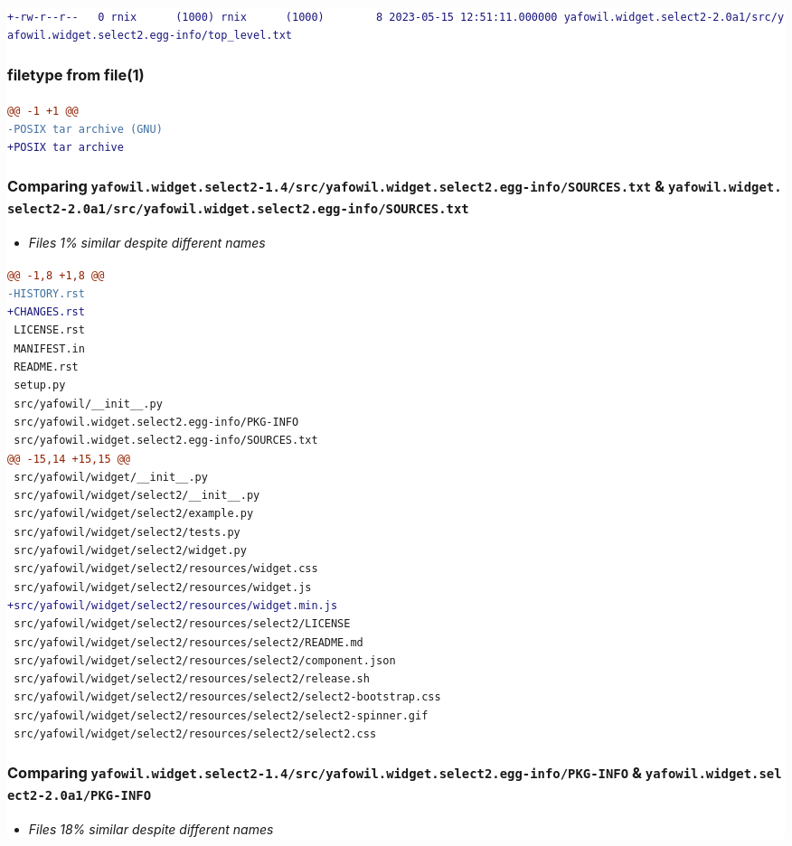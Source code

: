```diff
+-rw-r--r--   0 rnix      (1000) rnix      (1000)        8 2023-05-15 12:51:11.000000 yafowil.widget.select2-2.0a1/src/yafowil.widget.select2.egg-info/top_level.txt
```

### filetype from file(1)

```diff
@@ -1 +1 @@
-POSIX tar archive (GNU)
+POSIX tar archive
```

### Comparing `yafowil.widget.select2-1.4/src/yafowil.widget.select2.egg-info/SOURCES.txt` & `yafowil.widget.select2-2.0a1/src/yafowil.widget.select2.egg-info/SOURCES.txt`

 * *Files 1% similar despite different names*

```diff
@@ -1,8 +1,8 @@
-HISTORY.rst
+CHANGES.rst
 LICENSE.rst
 MANIFEST.in
 README.rst
 setup.py
 src/yafowil/__init__.py
 src/yafowil.widget.select2.egg-info/PKG-INFO
 src/yafowil.widget.select2.egg-info/SOURCES.txt
@@ -15,14 +15,15 @@
 src/yafowil/widget/__init__.py
 src/yafowil/widget/select2/__init__.py
 src/yafowil/widget/select2/example.py
 src/yafowil/widget/select2/tests.py
 src/yafowil/widget/select2/widget.py
 src/yafowil/widget/select2/resources/widget.css
 src/yafowil/widget/select2/resources/widget.js
+src/yafowil/widget/select2/resources/widget.min.js
 src/yafowil/widget/select2/resources/select2/LICENSE
 src/yafowil/widget/select2/resources/select2/README.md
 src/yafowil/widget/select2/resources/select2/component.json
 src/yafowil/widget/select2/resources/select2/release.sh
 src/yafowil/widget/select2/resources/select2/select2-bootstrap.css
 src/yafowil/widget/select2/resources/select2/select2-spinner.gif
 src/yafowil/widget/select2/resources/select2/select2.css
```

### Comparing `yafowil.widget.select2-1.4/src/yafowil.widget.select2.egg-info/PKG-INFO` & `yafowil.widget.select2-2.0a1/PKG-INFO`

 * *Files 18% similar despite different names*
